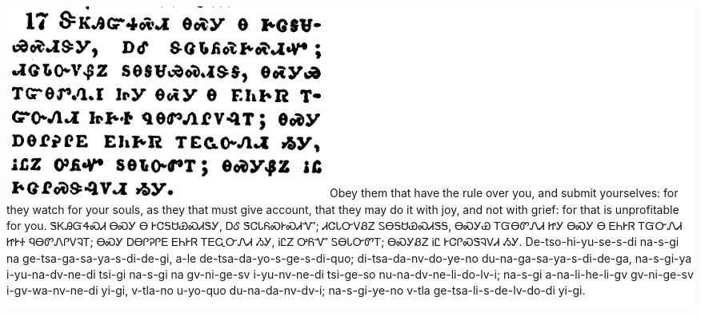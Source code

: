 <td><a href="191317.png"><img src="191317.png" width="400" /></a></td>
</tr>
<tr class="even">
<td>Obey them that have the rule over you, and submit yourselves: for they watch for your souls, as they that must give account, that they may do it with joy, and not with grief: for that is unprofitable for you.</td>
</tr>
<tr class="odd">
<td>ᏕᏦᎯᏳᏎᏍᏗ ᎾᏍᎩ Ꮎ ᎨᏣᎦᏌᏯᏍᏗᏕᎩ, ᎠᎴ ᏕᏣᏓᏲᏍᎨᏍᏗᏉ; ᏗᏣᏓᏅᏙᏰᏃ ᏚᎾᎦᏌᏯᏍᏗᏕᎦ, ᎾᏍᎩᏯ ᎢᏳᎾᏛᏁᏗ ᏥᎩ ᎾᏍᎩ Ꮎ ᎬᏂᎨᏒ ᎢᏳᏅᏁᏗ ᏥᎨᏐ ᏄᎾᏛᏁᎵᏙᎸᎢ; ᎾᏍᎩ ᎠᎾᎵᎮᎵᎬ ᎬᏂᎨᏒ ᎢᎬᏩᏅᏁᏗ ᏱᎩ, ᎥᏝᏃ ᎤᏲᏉ ᏚᎾᏓᏅᏛᎢ; ᎾᏍᎩᏰᏃ ᎥᏝ ᎨᏣᎵᏍᏕᎸᏙᏗ ᏱᎩ.</td>
</tr>
<tr class="even">
<td>De-tso-hi-yu-se-s-di na-s-gi na ge-tsa-ga-sa-ya-s-di-de-gi, a-le de-tsa-da-yo-s-ge-s-di-quo; di-tsa-da-nv-do-ye-no du-na-ga-sa-ya-s-di-de-ga, na-s-gi-ya i-yu-na-dv-ne-di tsi-gi na-s-gi na gv-ni-ge-sv i-yu-nv-ne-di tsi-ge-so nu-na-dv-ne-li-do-lv-i; na-s-gi a-na-li-he-li-gv gv-ni-ge-sv i-gv-wa-nv-ne-di yi-gi, v-tla-no u-yo-quo du-na-da-nv-dv-i; na-s-gi-ye-no v-tla ge-tsa-li-s-de-lv-do-di yi-gi.</td>
</tr>
</tbody>
</table>

<table>
<tbody>
<tr class="odd">